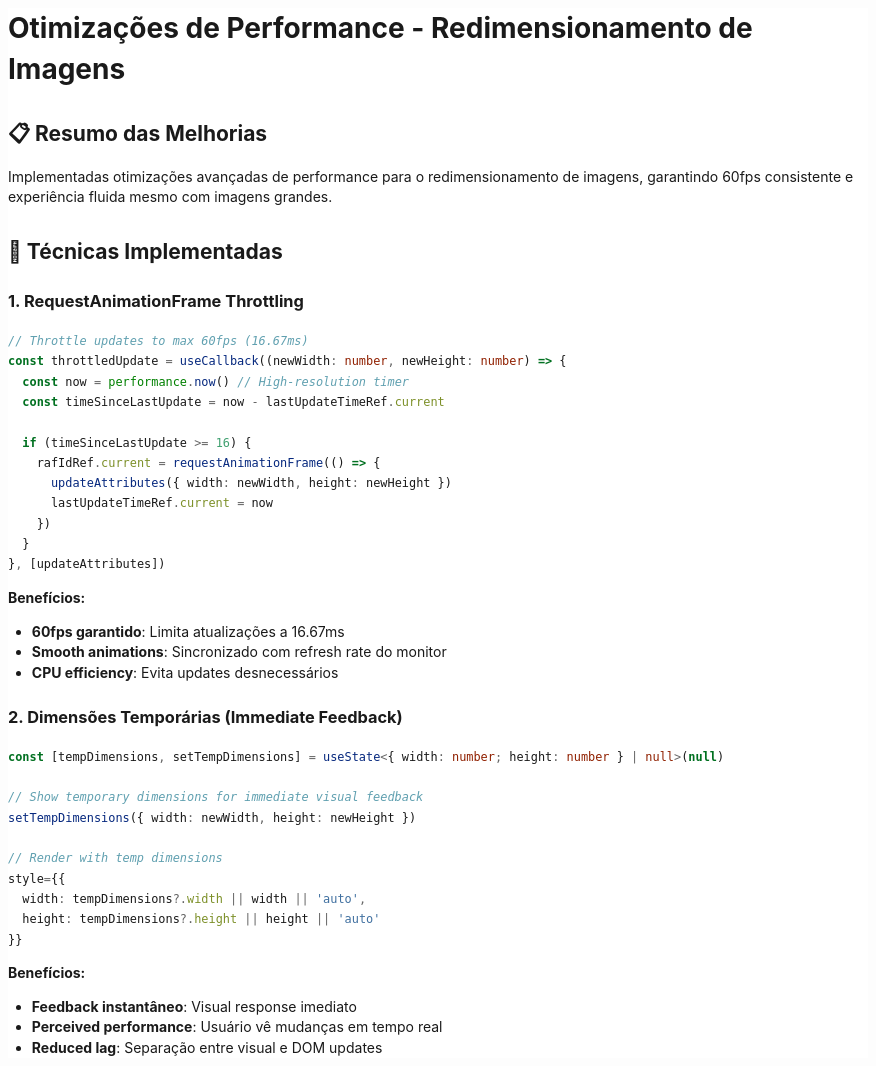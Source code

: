 # Otimizações de Performance - Redimensionamento de Imagens

## 📋 Resumo das Melhorias

Implementadas otimizações avançadas de performance para o redimensionamento de imagens, garantindo 60fps consistente e experiência fluida mesmo com imagens grandes.

## 🚀 Técnicas Implementadas

### 1. **RequestAnimationFrame Throttling**
```typescript
// Throttle updates to max 60fps (16.67ms)
const throttledUpdate = useCallback((newWidth: number, newHeight: number) => {
  const now = performance.now() // High-resolution timer
  const timeSinceLastUpdate = now - lastUpdateTimeRef.current

  if (timeSinceLastUpdate >= 16) {
    rafIdRef.current = requestAnimationFrame(() => {
      updateAttributes({ width: newWidth, height: newHeight })
      lastUpdateTimeRef.current = now
    })
  }
}, [updateAttributes])
```

**Benefícios:**
- **60fps garantido**: Limita atualizações a 16.67ms
- **Smooth animations**: Sincronizado com refresh rate do monitor
- **CPU efficiency**: Evita updates desnecessários

### 2. **Dimensões Temporárias (Immediate Feedback)**
```typescript
const [tempDimensions, setTempDimensions] = useState<{ width: number; height: number } | null>(null)

// Show temporary dimensions for immediate visual feedback
setTempDimensions({ width: newWidth, height: newHeight })

// Render with temp dimensions
style={{ 
  width: tempDimensions?.width || width || 'auto', 
  height: tempDimensions?.height || height || 'auto'
}}
```

**Benefícios:**
- **Feedback instantâneo**: Visual response imediato
- **Perceived performance**: Usuário vê mudanças em tempo real
- **Reduced lag**: Separação entre visual e DOM updates
